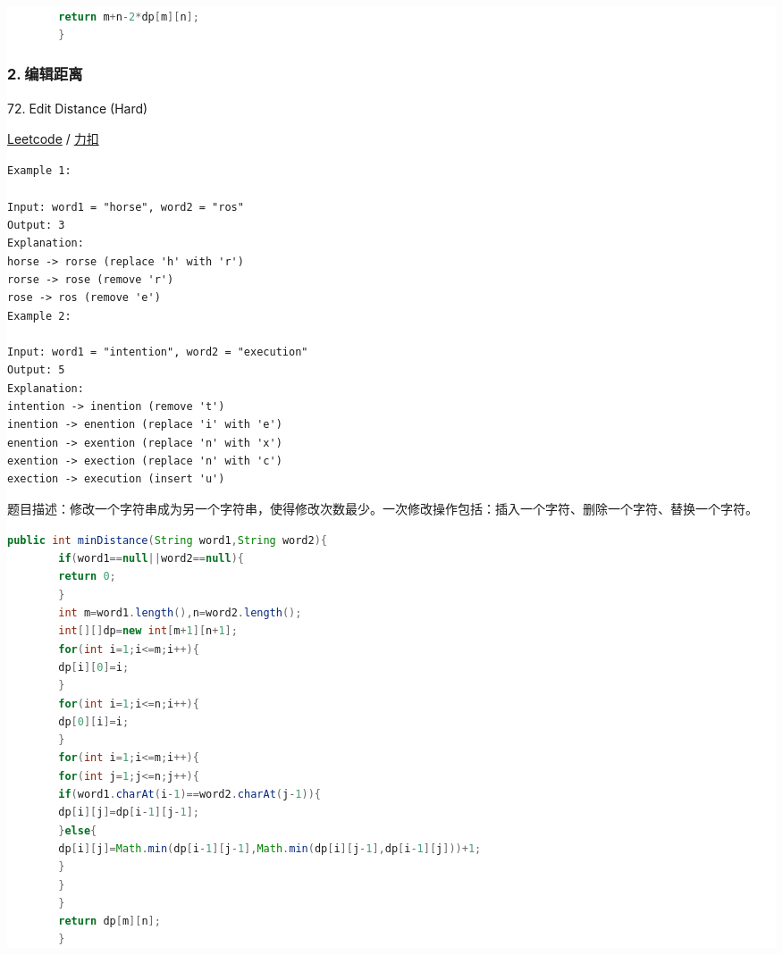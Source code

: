```java
        return m+n-2*dp[m][n];
        }
```

### 2. 编辑距离

72\. Edit Distance (Hard)

[Leetcode](https://leetcode.com/problems/edit-distance/description/)
/ [力扣](https://leetcode-cn.com/problems/edit-distance/description/)

```html
Example 1:

Input: word1 = "horse", word2 = "ros"
Output: 3
Explanation:
horse -> rorse (replace 'h' with 'r')
rorse -> rose (remove 'r')
rose -> ros (remove 'e')
Example 2:

Input: word1 = "intention", word2 = "execution"
Output: 5
Explanation:
intention -> inention (remove 't')
inention -> enention (replace 'i' with 'e')
enention -> exention (replace 'n' with 'x')
exention -> exection (replace 'n' with 'c')
exection -> execution (insert 'u')
```

题目描述：修改一个字符串成为另一个字符串，使得修改次数最少。一次修改操作包括：插入一个字符、删除一个字符、替换一个字符。

```java
public int minDistance(String word1,String word2){
        if(word1==null||word2==null){
        return 0;
        }
        int m=word1.length(),n=word2.length();
        int[][]dp=new int[m+1][n+1];
        for(int i=1;i<=m;i++){
        dp[i][0]=i;
        }
        for(int i=1;i<=n;i++){
        dp[0][i]=i;
        }
        for(int i=1;i<=m;i++){
        for(int j=1;j<=n;j++){
        if(word1.charAt(i-1)==word2.charAt(j-1)){
        dp[i][j]=dp[i-1][j-1];
        }else{
        dp[i][j]=Math.min(dp[i-1][j-1],Math.min(dp[i][j-1],dp[i-1][j]))+1;
        }
        }
        }
        return dp[m][n];
        }
```
